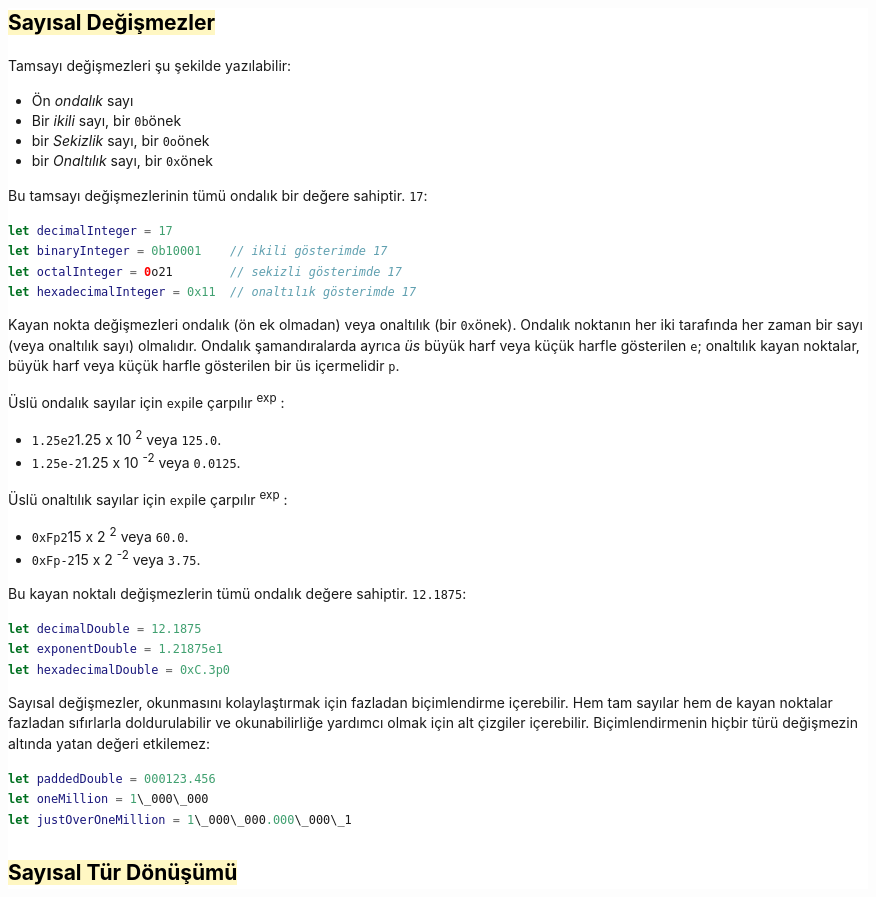 ## <mark style="background: #FFF3A3A6;">Sayısal Değişmezler</mark>

Tamsayı değişmezleri şu şekilde yazılabilir:

- Ön *ondalık* sayı
- Bir *ikili* sayı, bir `0b`önek
- bir *Sekizlik* sayı, bir `0o`önek
- bir *Onaltılık* sayı, bir `0x`önek

Bu tamsayı değişmezlerinin tümü ondalık bir değere sahiptir. `17`:


```swift
let decimalInteger = 17
let binaryInteger = 0b10001    // ikili gösterimde 17
let octalInteger = 0o21        // sekizli gösterimde 17
let hexadecimalInteger = 0x11  // onaltılık gösterimde 17
```


Kayan nokta değişmezleri ondalık (ön ek olmadan) veya onaltılık (bir `0x`önek). Ondalık noktanın her iki tarafında her zaman bir sayı (veya onaltılık sayı) olmalıdır. Ondalık şamandıralarda ayrıca *üs* büyük harf veya küçük harfle gösterilen `e`; onaltılık kayan noktalar, büyük harf veya küçük harfle gösterilen bir üs içermelidir `p`.

Üslü ondalık sayılar için `exp`ile çarpılır <sup>exp</sup> :

- `1.25e2`1.25 x 10 <sup>2</sup> veya `125.0`.
- `1.25e-2`1.25 x 10 <sup>-2</sup> veya `0.0125`.

Üslü onaltılık sayılar için `exp`ile çarpılır <sup>exp</sup> :

- `0xFp2`15 x 2 <sup>2</sup> veya `60.0`.
- `0xFp-2`15 x 2 <sup>-2</sup> veya `3.75`.

Bu kayan noktalı değişmezlerin tümü ondalık değere sahiptir. `12.1875`:


```swift
let decimalDouble = 12.1875
let exponentDouble = 1.21875e1
let hexadecimalDouble = 0xC.3p0
```


Sayısal değişmezler, okunmasını kolaylaştırmak için fazladan biçimlendirme içerebilir. Hem tam sayılar hem de kayan noktalar fazladan sıfırlarla doldurulabilir ve okunabilirliğe yardımcı olmak için alt çizgiler içerebilir. Biçimlendirmenin hiçbir türü değişmezin altında yatan değeri etkilemez:


```swift
let paddedDouble = 000123.456
let oneMillion = 1\_000\_000
let justOverOneMillion = 1\_000\_000.000\_000\_1
```


## <mark style="background: #FFF3A3A6;">Sayısal Tür Dönüşümü</mark>
